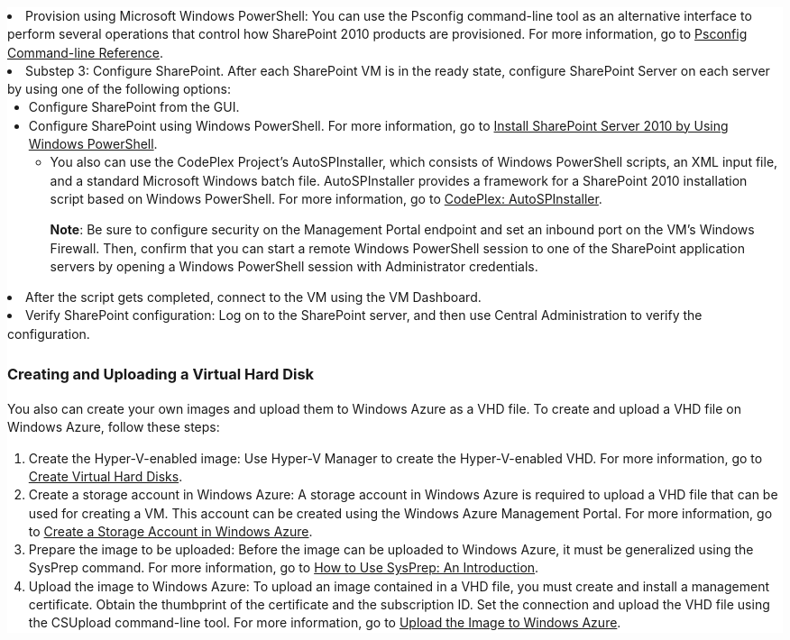 <li>Provision using Microsoft Windows PowerShell: You can use the Psconfig command-line tool as an alternative interface to perform several operations that control how SharePoint 2010 products are provisioned. For more information, go to <a href="http://technet.microsoft.com/en-us/library/cc263093.aspx">Psconfig Command-line Reference</a>.</li>
</ul>
</li>
<li>Substep 3: Configure SharePoint. After each SharePoint VM is in the ready state, configure SharePoint Server on each server by using one of the following options:
<ul>
<li>Configure SharePoint from the GUI.</li>
<li>Configure SharePoint using Windows PowerShell. For more information, go to <a href="http://technet.microsoft.com/en-us/library/cc262839.aspx">Install SharePoint Server 2010 by Using Windows PowerShell</a>.
<ul>
<li>You also can use the CodePlex Project’s AutoSPInstaller, which consists of Windows PowerShell scripts, an XML input file, and a standard Microsoft Windows batch file. AutoSPInstaller provides a framework for a SharePoint 2010 installation script based on Windows PowerShell. For more information, go to <a href="http://autospinstaller.codeplex.com/">CodePlex: AutoSPInstaller</a>.

<strong>Note</strong>: Be sure to configure security on the Management Portal endpoint and set an inbound port on the VM’s Windows Firewall. Then, confirm that you can start a remote Windows PowerShell session to one of the SharePoint application servers by opening a Windows PowerShell session with Administrator credentials.
</li>
</ul>
</li>
</ul>
</li>
</ul>
</li>
<li>After the script gets completed, connect to the VM using the VM Dashboard.</li>
<li>Verify SharePoint configuration: Log on to the SharePoint server, and then use Central Administration to verify the configuration.</li>
</ol>

<h3>Creating and Uploading a Virtual Hard Disk</h3>

You also can create your own images and upload them to Windows Azure as a VHD file. To create and upload a VHD file on Windows Azure, follow these steps:

<ol>
<li>Create the Hyper-V-enabled image: Use Hyper-V Manager to create the Hyper-V-enabled VHD. For more information, go to <a href="http://technet.microsoft.com/en-us/library/cc742509">Create Virtual Hard Disks</a>.</li>
<li>Create a storage account in Windows Azure: A storage account in Windows Azure is required to upload a VHD file that can be used for creating a VM. This account can be created using the Windows Azure Management Portal. For more information, go to <a href="/en-us/manage/windows/common-tasks/upload-a-vhd/">Create a Storage Account in Windows Azure</a>.</li>
<li>Prepare the image to be uploaded: Before the image can be uploaded to Windows Azure, it must be generalized using the SysPrep command. For more information, go to <a href="http://technet.microsoft.com/en-us/library/bb457073.aspx">How to Use SysPrep: An Introduction</a>.</li>
<li>Upload the image to Windows Azure: To upload an image contained in a VHD file, you must create and install a management certificate. Obtain the thumbprint of the certificate and the subscription ID. Set the connection and upload the VHD file using the CSUpload command-line tool. For more information, go to <a href="/en-us/manage/windows/common-tasks/upload-a-vhd/">Upload the Image to Windows Azure</a>.</li>
</ol>
